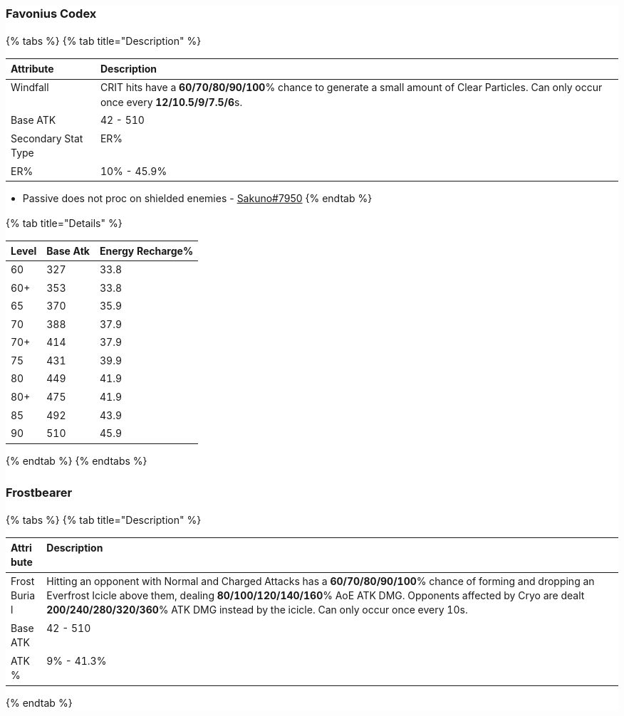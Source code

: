 ### Favonius Codex

{% tabs %}
{% tab title="Description" %}

| Attribute | Description |
| :--- | :--- |
| Windfall | CRIT hits have a **60/70/80/90/100**% chance to generate a small amount of Clear Particles. Can only occur once every **12/10.5/9/7.5/6**s. |
| Base ATK | 42 - 510 |
| Secondary Stat Type | ER% |
| ER% | 10% - 45.9% |

* Passive does not proc on shielded enemies - [Sakuno\#7950](../../evidence/equipment/weapons.md#favonius-weapons-do-not-proc-on-shielded-enemies)
{% endtab %}

{% tab title="Details" %}

| Level | Base Atk | Energy Recharge% |
| :--- | :--- | :--- |
| 60 | 327 | 33.8 |
| 60+ | 353 | 33.8 |
| 65 | 370 | 35.9 |
| 70 | 388 | 37.9 |
| 70+ | 414 | 37.9 |
| 75 | 431 | 39.9 |
| 80 | 449 | 41.9 |
| 80+ | 475 | 41.9 |
| 85 | 492 | 43.9 |
| 90 | 510 | 45.9 |
{% endtab %}
{% endtabs %}

### Frostbearer

{% tabs %}
{% tab title="Description" %}

| Attribute | Description |
| :--- | :--- |
| Frost Burial | Hitting an opponent with Normal and Charged Attacks has a **60/70/80/90/100**% chance of forming and dropping an Everfrost Icicle above them, dealing **80/100/120/140/160**% AoE ATK DMG. Opponents affected by Cryo are dealt **200/240/280/320/360**% ATK DMG instead by the icicle. Can only occur once every 10s. |
| Base ATK | 42 - 510 |
| ATK% | 9% - 41.3% |
{% endtab %}
